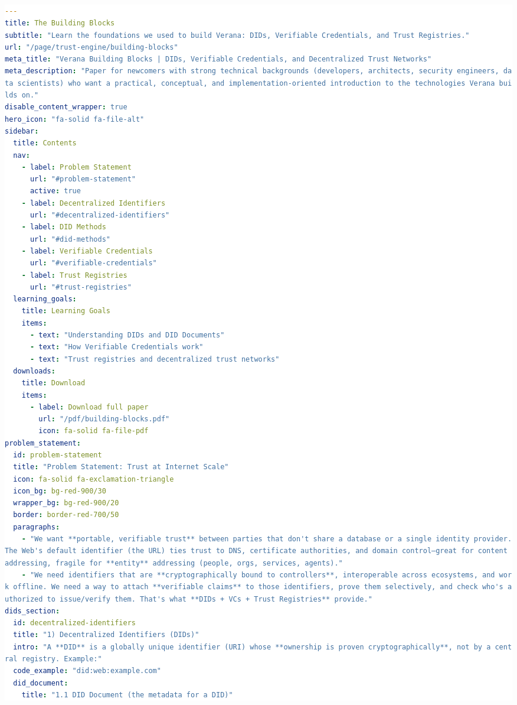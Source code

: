 ```yaml
---
title: The Building Blocks
subtitle: "Learn the foundations we used to build Verana: DIDs, Verifiable Credentials, and Trust Registries."
url: "/page/trust-engine/building-blocks"
meta_title: "Verana Building Blocks | DIDs, Verifiable Credentials, and Decentralized Trust Networks"
meta_description: "Paper for newcomers with strong technical backgrounds (developers, architects, security engineers, data scientists) who want a practical, conceptual, and implementation-oriented introduction to the technologies Verana builds on."
disable_content_wrapper: true
hero_icon: "fa-solid fa-file-alt"
sidebar:
  title: Contents
  nav:
    - label: Problem Statement
      url: "#problem-statement"
      active: true
    - label: Decentralized Identifiers
      url: "#decentralized-identifiers"
    - label: DID Methods
      url: "#did-methods"
    - label: Verifiable Credentials
      url: "#verifiable-credentials"
    - label: Trust Registries
      url: "#trust-registries"
  learning_goals:
    title: Learning Goals
    items:
      - text: "Understanding DIDs and DID Documents"
      - text: "How Verifiable Credentials work"
      - text: "Trust registries and decentralized trust networks"
  downloads:
    title: Download
    items:
      - label: Download full paper
        url: "/pdf/building-blocks.pdf"
        icon: fa-solid fa-file-pdf
problem_statement:
  id: problem-statement
  title: "Problem Statement: Trust at Internet Scale"
  icon: fa-solid fa-exclamation-triangle
  icon_bg: bg-red-900/30
  wrapper_bg: bg-red-900/20
  border: border-red-700/50
  paragraphs:
    - "We want **portable, verifiable trust** between parties that don't share a database or a single identity provider. The Web's default identifier (the URL) ties trust to DNS, certificate authorities, and domain control—great for content addressing, fragile for **entity** addressing (people, orgs, services, agents)."
    - "We need identifiers that are **cryptographically bound to controllers**, interoperable across ecosystems, and work offline. We need a way to attach **verifiable claims** to those identifiers, prove them selectively, and check who's authorized to issue/verify them. That's what **DIDs + VCs + Trust Registries** provide."
dids_section:
  id: decentralized-identifiers
  title: "1) Decentralized Identifiers (DIDs)"
  intro: "A **DID** is a globally unique identifier (URI) whose **ownership is proven cryptographically**, not by a central registry. Example:"
  code_example: "did:web:example.com"
  did_document:
    title: "1.1 DID Document (the metadata for a DID)"
```